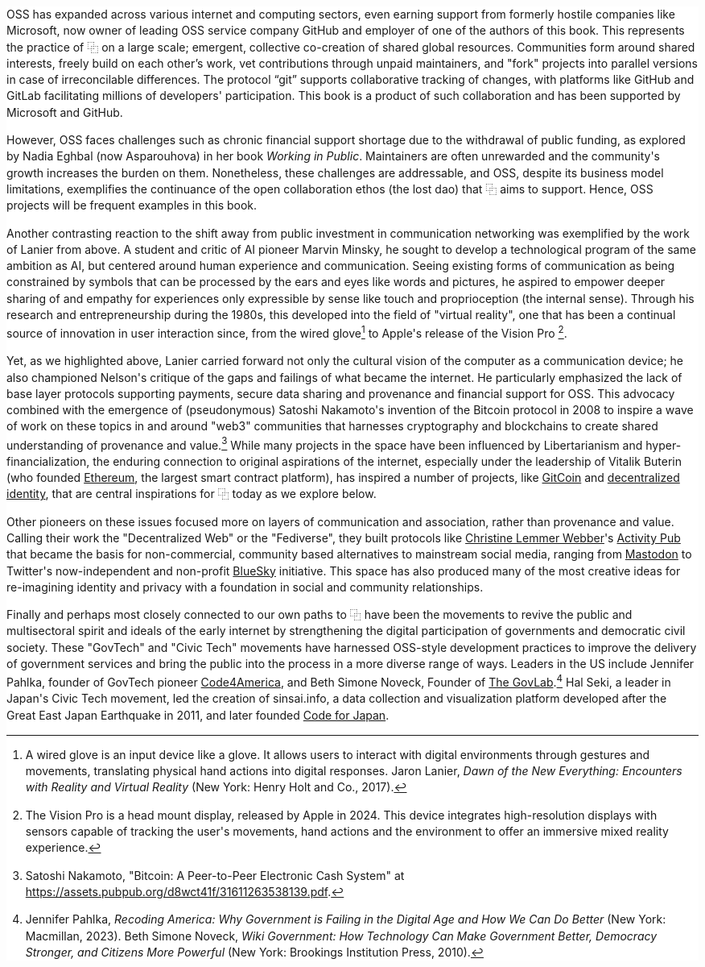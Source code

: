 OSS has expanded across various internet and computing sectors, even earning support from formerly hostile companies like Microsoft, now owner of leading OSS service company GitHub and employer of one of the authors of this book. This represents the practice of ⿻ on a large scale; emergent, collective co-creation of shared global resources. Communities form around shared interests, freely build on each other’s work, vet contributions through unpaid maintainers, and "fork" projects into parallel versions in case of irreconcilable differences. The protocol “git” supports collaborative tracking of changes, with platforms like GitHub and GitLab facilitating millions of developers' participation. This book is a product of such collaboration and has been supported by Microsoft and GitHub.

However, OSS faces challenges such as chronic financial support shortage due to the withdrawal of public funding, as explored by Nadia Eghbal (now Asparouhova) in her book _Working in Public_. Maintainers are often unrewarded and the community's growth increases the burden on them. Nonetheless, these challenges are addressable, and OSS, despite its business model limitations, exemplifies the continuance of the open collaboration ethos (the lost dao) that ⿻ aims to support. Hence, OSS projects will be frequent examples in this book.

[^Eghbal]: Nadia Eghbal, _Working in Public: The Making and Maintenance of Open Source Software_ (South San Francisco, CA: Stripe Press, 2020).

Another contrasting reaction to the shift away from public investment in communication networking was exemplified by the work of Lanier from above. A student and critic of AI pioneer Marvin Minsky, he sought to develop a technological program of the same ambition as AI, but centered around human experience and communication. Seeing existing forms of communication as being constrained by symbols that can be processed by the ears and eyes like words and pictures, he aspired to empower deeper sharing of and empathy for experiences only expressible by sense like touch and proprioception (the internal sense). Through his research and entrepreneurship during the 1980s, this developed into the field of "virtual reality", one that has been a continual source of innovation in user interaction since, from the wired glove[^wiredglove] to Apple's release of the Vision Pro [^visionpro].

Yet, as we highlighted above, Lanier carried forward not only the cultural vision of the computer as a communication device; he also championed Nelson's critique of the gaps and failings of what became the internet. He particularly emphasized the lack of base layer protocols supporting payments, secure data sharing and provenance and financial support for OSS. This advocacy combined with the emergence of (pseudonymous) Satoshi Nakamoto's invention of the Bitcoin protocol in 2008 to inspire a wave of work on these topics in and around "web3" communities that harnesses cryptography and blockchains to create shared understanding of provenance and value.[^Nakamoto] While many projects in the space have been influenced by Libertarianism and hyper-financialization, the enduring connection to original aspirations of the internet, especially under the leadership of Vitalik Buterin (who founded [Ethereum](https://ethereum.org/en/), the largest smart contract platform), has inspired a number of projects, like [GitCoin](https://www.gitcoin.co/) and [decentralized identity](https://en.wikipedia.org/wiki/Decentralized_identifier), that are central inspirations for ⿻ today as we explore below.

[^Nakamoto]: Satoshi Nakamoto, "Bitcoin: A Peer-to-Peer Electronic Cash System" at https://assets.pubpub.org/d8wct41f/31611263538139.pdf.

Other pioneers on these issues focused more on layers of communication and association, rather than provenance and value. Calling their work the "Decentralized Web" or the "Fediverse", they built protocols like [Christine Lemmer Webber](https://dustycloud.org/)'s [Activity Pub](https://en.wikipedia.org/wiki/ActivityPub) that became the basis for non-commercial, community based alternatives to mainstream social media, ranging from [Mastodon](https://joinmastodon.org/) to Twitter's now-independent and non-profit [BlueSky](https://bsky.app/) initiative. This space has also produced many of the most creative ideas for re-imagining identity and privacy with a foundation in social and community relationships.

Finally and perhaps most closely connected to our own paths to ⿻ have been the movements to revive the public and multisectoral spirit and ideals of the early internet by strengthening the digital participation of governments and democratic civil society. These "GovTech" and "Civic Tech" movements have harnessed OSS-style development practices to improve the delivery of government services and bring the public into the process in a more diverse range of ways. Leaders in the US include Jennifer Pahlka, founder of GovTech pioneer [Code4America](https://codeforamerica.org/), and Beth Simone Noveck, Founder of [The GovLab](https://thegovlab.org/).[^GovTech] Hal Seki, a leader in Japan's Civic Tech movement, led the creation of sinsai.info, a data collection and visualization platform developed after the Great East Japan Earthquake in 2011, and later founded [Code for Japan](https://www.code4japan.org/en).


[^CandG]: J.C.R. Licklider, "Computers and Government" in Michael L. Dertouzos and Joel Moses eds., _The Computer Age: A Twenty-Year View_ (Cambridge, MA: MIT Press, 1980)
[^Surround]: Fred Turner, _The Democratic Surround: Multimedia and American Liberalism from World War II to the Psychedelic Sixties_ (Chicago: University of Chicago Press, 2013).
[^Deming]: While we do not have space to pursue Deming's or Mead's stories in anything like the depth we do the development of the internet, in many ways the work of these two pioneers parallels many of the themes we develop and in the industiral and cultural spheres laid the groundwork for ⿻ just as Licklider and his disciples did in computation. UTHSC. “Deming’s 14 Points,” May 26, 2022. https://www.uthsc.edu/its/business-productivity-solutions/lean-uthsc/deming.php.
[^Davies]: Dan Davies, _The Unaccountability Machine: Why Big Systems Make Terrible Decisions - and How The World Lost its Mind_ (London: Profile Books, 2024).
[^DreamMachine]: M. Mitchell Waldrop, _The Dream Machine_ (New York: Penguin, 2002).
[^Wizards]: Katie Hafner and Matthew Lyon, _Where the Wizards Stay up Late: The Origins of the Internet_ (New York: Simon & Schuster, 1998).
[^Memo]: J.C.R. Licklider, "Memorandum For: Members and Affiliates of the Intergalactic Computer Network", 1963 available at https://worrydream.com/refs/Licklider_1963_-_Members_and_Affiliates_of_the_Intergalactic_Computer_Network.pdf.
[^USNews]: https://www.usnews.com/best-colleges/rankings/computer-science-overall
[^Communication]: J.C.R. Licklider and Robert Taylor, "The Computer as a Communication Device" _Science and Technology_ 76, no. 2 (1967): 1-3.
[^Dealers]: Michael A. Hiltzik, _Dealers of Lightning: Xerox PARC and the Dawn of the Computer Age_ (New York: Harper Business, 2000).
[^Baran]: Paul Baran, "On Distributed Communications Networks," *IEEE Transactions on Communications Systems* 12, no. 1 (1964): 1-9.
[^Nelson]: Theodor Holm Nelson, _Literary Machines_ (Self-published, 1981), available at https://cs.brown.edu/people/nmeyrowi/LiteraryMachinesChapter2.pdf
[^Minitel]: Mailland and Driscoll, op. cit.
[^WiD]: World Bank, "World Development Indicators" December 20, 2023 at https://datacatalog.worldbank.org/search/dataset/0037712/World-Development-Indicators.
[^ComputGov]: Licklider, "Comptuers and Government", op. cit.
[^Jaron]: Jaron Lanier, _You Are Not a Gadget: A Manifesto_ (New York: Vintage, 2011) and _Who Owns the Future?_ (New York: Simon & Schuster, 2014).
[^Mansfield]: Phil Williams, "Whatever Happened to the Mansfield Amendment?" _Survival: Global Politics and Strategy_ 18, no. 4 (1976): 146-153 and "The Mansfield Amendment of 1971" in _The Senate and US Troops in Europe_ (London, Palgrave Macmillan: 1985): pp. 169-204.
[^Tarnoff]: Ben Tarnoff, _Internet for the People: The Fight for Our Digital Future_ (New York: Verso, 2022).
[^Deming]: Deming was a member of the Teleological Society with Wiener, Turing, von Neumann, and others during and after World War II. The society was an antecedent to the worldwide groundwork for cybernetics. It is uncertain that Deming had direct influence from Wiener’s cybernetics but his system design of total quality management has been recognized as a cybernetic organization. Jenkinson, A. “Management,” Cybernetics Society., Dec 22, 2024. https://cybsoc.org/?page_id=1489
[^JUSE]: JUSE. “How was the Deming Prize Established,” Dec 22, 2024. https://www.juse.or.jp/deming_en/award/
[^Toyota]: Toyota introduced QC in the early 1950s, and won the Deming Prize in 1965. Toyota Motor Corporation. "Changes and Innovations - Total Quality Management (TQM)," 75 Years of TOYOTA., Dec 22, 2024.　https://www.toyota-global.com/company/history_of_toyota/75years/data/management/tqm/changes.html
[^NamerakaSociety]: Ken Suzuki, "The Nameraka Society and Its Enemies" (なめらかな社会とその敵), (Keiso Shobo publishing, 2013).
[^dividual]: ジンメルの交差的(非)個人との共通性もみられる。ジンメルが社会的関係性からdividualを見たのに加えたが、鈴木はより生物学的視点から考察を試みたドゥルーズの”dividual”から着想している。 Gilles Deleuze, “Pourparlers” (Paris: les Editions de Minui, 1990)
[^Schmitt]: Carl Schmitt, Der Begriff des Politischen (Berlin: Duncker & Humbolt, 1932)
[^divicracy]: Dividual democracy allows delegation of one's vote to others and splitting one's vote to multiple political issues. We will return to dividual democracy in the 5-6 voting - ⿻ Voting tomorrow footnote.
[^PICSY]: PICSY (Propagational Investment Currency SYstem) is a kind of currency system. We will return to PICSY in the 5-7 social markets - Frontiers of social markets footnote.
[^Anno]: We will return to his detailed campaign during the 2024 Tokyo gubernatorial election in the 5-4 augmented-deliberation section.
[^Wikiway]: Bo Leuf and Ward Cunningham, _The Wiki Way: Quick Collaboration on the Web_ (Boston: Addison-Wesley, 2001).
[^group]: The term "groupware" was coined by Peter and Trudy Johnson-Lenz in 1978, with early commercial products appearing in the 1990s, such as Lotus Notes, enabling remote group collaboration. Google Docs, originated from Writely launched in 2005, has widely popularized the concept of collaborative real-time editing.
[^Japan]: [Scrapbox](https://scrapbox.io/product), a combination of real-time editor with a wiki system, is utilized by the Japanese forum of this book. Visitors of the forum can read the drafts and add questions, explanations, or links to related topics in real time. This interactive environment supports activities like book reading events, where participants can write questions, engage in oral discussions, or take minutes of these discussions. The feature to rename keywords while maintaining the network structure helps the unification of variations in terminology and provides a process to find the good translation. As more people read through, a network of knowledge is nurtured to aid the understanding of subsequent readers.
 [^GHgraph]: GitHub Innovation graph at https://github.com/github/innovationgraph/
 [^WB]: World Bank, "Population ages 15-64, total" at https://data.worldbank.org/indicator/SP.POP.1564.TO.
 [^TaiwanMI]: Department of Household Registration, Ministry of the Interior, "Household Registration Statistics in January 2024" at https://www.ris.gov.tw/app/en/2121?sn=24038775.
[^GovTech]: Jennifer Pahlka, _Recoding America: Why Government is Failing in the Digital Age and How We Can Do Better_ (New York: Macmillan, 2023). Beth Simone Noveck, _Wiki Government: How Technology Can Make Government Better, Democracy Stronger, and Citizens More Powerful_ (New York: Brookings Institution Press, 2010).
[^Estoniamodel]: Gary Anthes, "Estonia: a Model for e-Government" _Communications of the ACM_ 58, no. 6 (2015): 18-20.
[^Unchat]: Beth Noveck, “Designing Deliberative Democracy in Cyberspace: The Role of the Cyber-Lawyer,” New York Law School, n.d. https://digitalcommons.nyls.edu/cgi/viewcontent.cgi?article=1580&context=fac_articles_chapters; Beth Noveck, “A Democracy of Groups,” _First Monday_ 10, no. 11 (November 7, 2005), https://doi.org/10.5210/fm.v10i11.1289.
[^Noveckwork]: Beth Simone Noveck, _Wiki Government_ op. cit.; Vivek Kundra, and Beth Noveck, “Open Government Initiative,” Internet Archive, June 3, 2009, https://web.archive.org/web/20090603192345/http://www.whitehouse.gov/open/.
[^teblunthuis]: In fact, researchers have studied reading patterns in terms of time spent by users across the globe. Nathan TeBlunthuis, Tilman Bayer, and Olga Vasileva, “Dwelling on Wikipedia,” _Proceedings of the 15th International Symposium on Open Collaboration_, August 20, 2019, https://doi.org/10.1145/3306446.3340829, (pp. 1-14).
[^hwang]: Sohyeon Hwang, and Aaron Shaw. “Rules and Rule-Making in the Five Largest Wikipedias.” _Proceedings of the International AAAI Conference on Web and Social Media_ 16 (May 31, 2022): 347–57, https://doi.org/10.1609/icwsm.v16i1.19297 studied rule-making on Wikipedia using 20 years of trace data.
[^Wiki]: In an experiment, McMahon and colleagues found that a search engine with Wikipedia links increased relative click-through-rate (a key search metric) by 80% compared to a search engine without Wikipedia links. Connor McMahon, Isaac Johnson, and Brent Hecht, “The Substantial Interdependence of Wikipedia and Google: A Case Study on the Relationship between Peer Production Communities and Information Technologies,” _Proceedings of the International AAAI Conference on Web and Social Media_ 11, no. 1 (May 3, 2017): 142–51, https://doi.org/10.1609/icwsm.v11i1.14883. Motivated by this work, an audit study found that Wikipedia appears in roughly 70 to 80% of all search results pages for "common" and "trending" queries. Nicholas Vincent, and Brent Hecht, “A Deeper Investigation of the Importance of Wikipedia Links to Search Engine Results,” _Proceedings of the ACM on Human-Computer Interaction_ 5, no. CSCW1 (April 13, 2021): 1–15, https://doi.org/10.1145/3449078.
[^benkler]: Yochai Benkler, “Coase’s Penguin, Or, Linux and the Nature of the Firm,” n.d. http://www.benkler.org/CoasesPenguin.PDF.
[^wiredglove]: A wired glove is an input device like a glove. It allows users to interact with digital environments through gestures and movements, translating physical hand actions into digital responses. Jaron Lanier, _Dawn of the New Everything: Encounters with Reality and Virtual Reality_ (New York: Henry Holt and Co., 2017).
[^visionpro]: The Vision Pro is a head mount display, released by Apple in 2024. This device integrates high-resolution displays with sensors capable of tracking the user's movements, hand actions and the environment to offer an immersive mixed reality experience.
[^ChooseYourOwnAdventure]: "Choose Your Own Adventure," interactive gamebooks based on Edward Packard's concept from 1976, peaked in popularity under Bantam Books in the '80s and '90s, with 250+ million copies sold. It declined in the '90s due to competition from computer games.
[^FirstDemo]: Engelbart, Christina. “Firsts: The Demo - Doug Engelbart Institute.” Doug Engelbart Institute, n.d. https://dougengelbart.org/content/view/209/.
[^ComputerasCommunicationDevice]: Licklider and Taylor, op. cit.
[^DouglasEngelbart]: “Douglas Engelbart Issues ‘Augmenting Human Intellect: A Conceptual Framework’ : History of Information,” October 1962. https://www.historyofinformation.com/detail.php?id=801.
[^Sputnik’sImpact]: Dickson, Paul. “Sputnik’s Impact on America.” NOVA | PBS, November 6, 2007. https://www.pbs.org/wgbh/nova/article/sputnik-impact-on-america/.
[^ManComputerSymbiosis]: J. C. R. Licklider. “Man-Computer Symbiosis,” March 1960. https://groups.csail.mit.edu/medg/people/psz/Licklider.html.